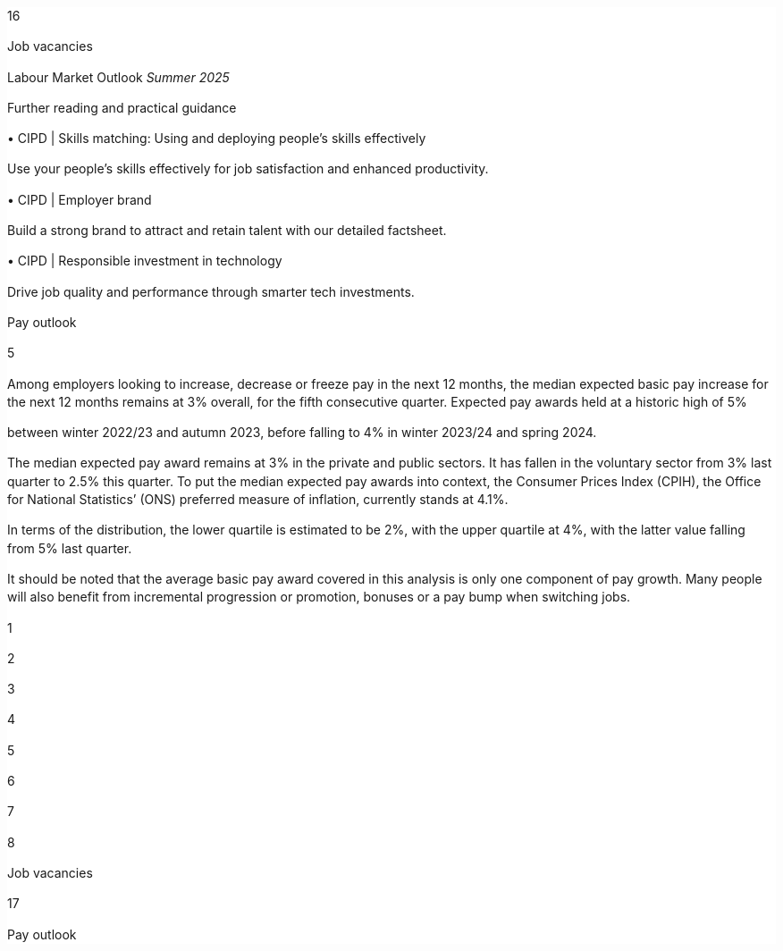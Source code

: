16

Job vacancies

Labour Market Outlook *Summer 2025*

Further reading and practical guidance 

• CIPD | Skills matching: Using and deploying people’s skills effectively 

Use your people’s skills effectively for job satisfaction and enhanced productivity. 

• CIPD | Employer brand

Build a strong brand to attract and retain talent with our detailed factsheet. 

• CIPD | Responsible investment in technology

Drive job quality and performance through smarter tech investments. 

Pay outlook

5

Among employers looking to increase, decrease or freeze pay in the next 12 months, the median expected basic pay increase for the next 12 months remains at 3% overall, for the fifth consecutive quarter. Expected pay awards held at a historic high of 5% 

between winter 2022/23 and autumn 2023, before falling to 4% in winter 2023/24 and spring 2024. 

The median expected pay award remains at 3% in the private and public sectors. It has fallen in the voluntary sector from 3% last quarter to 2.5% this quarter. To put the median expected pay awards into context, the Consumer Prices Index \(CPIH\), the Office for National Statistics’ \(ONS\) preferred measure of inflation, currently stands at 4.1%. 

In terms of the distribution, the lower quartile is estimated to be 2%, with the upper quartile at 4%, with the latter value falling from 5% last quarter. 

It should be noted that the average basic pay award covered in this analysis is only one component of pay growth. Many people will also benefit from incremental progression or promotion, bonuses or a pay bump when switching jobs. 

1

2

3

4

5

6

7

8

Job vacancies

17

Pay outlook
